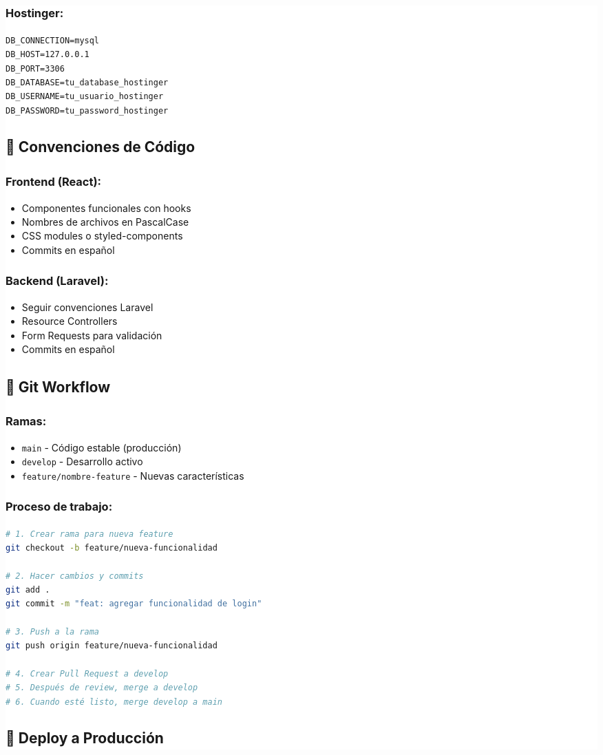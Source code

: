 ### **Hostinger:**
```env
DB_CONNECTION=mysql
DB_HOST=127.0.0.1
DB_PORT=3306
DB_DATABASE=tu_database_hostinger
DB_USERNAME=tu_usuario_hostinger
DB_PASSWORD=tu_password_hostinger
```

## 📝 **Convenciones de Código**

### **Frontend (React):**
- Componentes funcionales con hooks
- Nombres de archivos en PascalCase
- CSS modules o styled-components
- Commits en español

### **Backend (Laravel):**
- Seguir convenciones Laravel
- Resource Controllers
- Form Requests para validación
- Commits en español

## 🔄 **Git Workflow**

### **Ramas:**
- `main` - Código estable (producción)
- `develop` - Desarrollo activo
- `feature/nombre-feature` - Nuevas características

### **Proceso de trabajo:**
```bash
# 1. Crear rama para nueva feature
git checkout -b feature/nueva-funcionalidad

# 2. Hacer cambios y commits
git add .
git commit -m "feat: agregar funcionalidad de login"

# 3. Push a la rama
git push origin feature/nueva-funcionalidad

# 4. Crear Pull Request a develop
# 5. Después de review, merge a develop
# 6. Cuando esté listo, merge develop a main
```

## 🚀 **Deploy a Producción**
